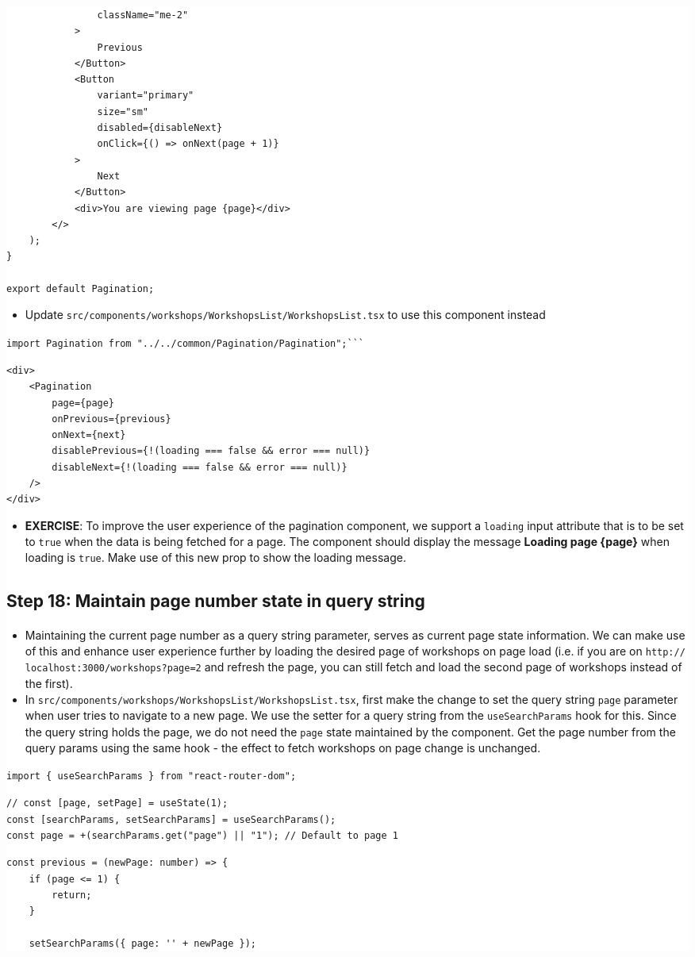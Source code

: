 ```tsx
                className="me-2"
            >
                Previous
            </Button>
            <Button
                variant="primary"
                size="sm"
                disabled={disableNext}
                onClick={() => onNext(page + 1)}
            >
                Next
            </Button>
            <div>You are viewing page {page}</div>
        </>
    );
}

export default Pagination;
```
- Update `src/components/workshops/WorkshopsList/WorkshopsList.tsx` to use this component instead
```tsx
import Pagination from "../../common/Pagination/Pagination";```
```
```tsx
<div>
    <Pagination
        page={page}
        onPrevious={previous}
        onNext={next}
        disablePrevious={!(loading === false && error === null)}
        disableNext={!(loading === false && error === null)}
    />
</div>
```
- __EXERCISE__: To improve the user experience of the pagination component, we support a `loading` input attribute that is to be set to `true` when the data is being fetched for a page. The component should display the message __Loading page {page}__ when loading is `true`. Make use of this new prop to show the loading message.

## Step 18: Maintain page number state in query string
- Maintaining the current page number as a query string parameter, serves as current page state information. We can make use of this and enhance user experience further by loading the desired page of workshops on page load (i.e. if you are on `http://localhost:3000/workshops?page=2` and refresh the page, you can still fetch and load the second page of workshops instead of the first).
- In `src/components/workshops/WorkshopsList/WorkshopsList.tsx`, first make the change to set the query string `page` parameter when user tries to navigate to a new page. We use the setter for a query string from the `useSearchParams` hook for this. Since the query string holds the page, we do not need the `page` state maintained by the component. Get the page number from the query params using the same hook - the effect to fetch workshops on page change is unchanged.
```tsx
import { useSearchParams } from "react-router-dom";
```
```tsx
// const [page, setPage] = useState(1);
const [searchParams, setSearchParams] = useSearchParams();
const page = +(searchParams.get("page") || "1"); // Default to page 1
```
```tsx
const previous = (newPage: number) => {
    if (page <= 1) {
        return;
    }

    setSearchParams({ page: '' + newPage });
```